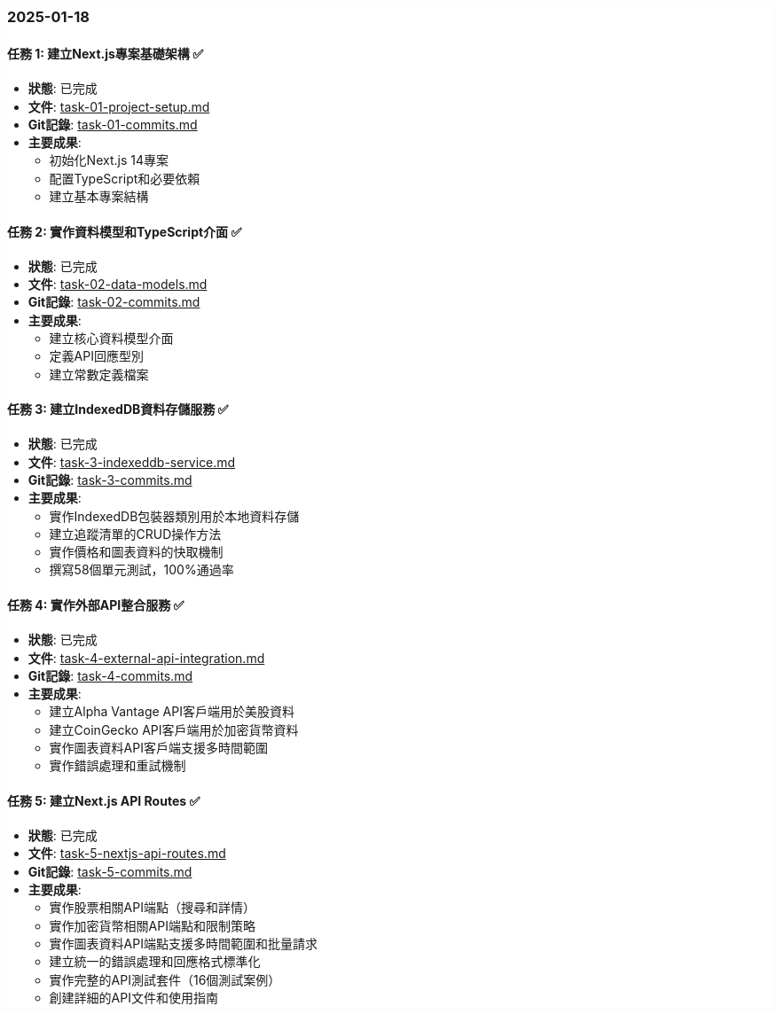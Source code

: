 ### 2025-01-18
#### 任務 1: 建立Next.js專案基礎架構 ✅
- **狀態**: 已完成
- **文件**: [task-01-project-setup.md](tasks/task-01-project-setup.md)
- **Git記錄**: [task-01-commits.md](git-commits/task-01-commits.md)
- **主要成果**: 
  - 初始化Next.js 14專案
  - 配置TypeScript和必要依賴
  - 建立基本專案結構

#### 任務 2: 實作資料模型和TypeScript介面 ✅
- **狀態**: 已完成
- **文件**: [task-02-data-models.md](tasks/task-02-data-models.md)
- **Git記錄**: [task-02-commits.md](git-commits/task-02-commits.md)
- **主要成果**:
  - 建立核心資料模型介面
  - 定義API回應型別
  - 建立常數定義檔案

#### 任務 3: 建立IndexedDB資料存儲服務 ✅
- **狀態**: 已完成
- **文件**: [task-3-indexeddb-service.md](tasks/task-3-indexeddb-service.md)
- **Git記錄**: [task-3-commits.md](git-commits/task-3-commits.md)
- **主要成果**:
  - 實作IndexedDB包裝器類別用於本地資料存儲
  - 建立追蹤清單的CRUD操作方法
  - 實作價格和圖表資料的快取機制
  - 撰寫58個單元測試，100%通過率

#### 任務 4: 實作外部API整合服務 ✅
- **狀態**: 已完成
- **文件**: [task-4-external-api-integration.md](tasks/task-4-external-api-integration.md)
- **Git記錄**: [task-4-commits.md](git-commits/task-4-commits.md)
- **主要成果**:
  - 建立Alpha Vantage API客戶端用於美股資料
  - 建立CoinGecko API客戶端用於加密貨幣資料
  - 實作圖表資料API客戶端支援多時間範圍
  - 實作錯誤處理和重試機制

#### 任務 5: 建立Next.js API Routes ✅
- **狀態**: 已完成
- **文件**: [task-5-nextjs-api-routes.md](tasks/task-5-nextjs-api-routes.md)
- **Git記錄**: [task-5-commits.md](git-commits/task-5-commits.md)
- **主要成果**:
  - 實作股票相關API端點（搜尋和詳情）
  - 實作加密貨幣相關API端點和限制策略
  - 實作圖表資料API端點支援多時間範圍和批量請求
  - 建立統一的錯誤處理和回應格式標準化
  - 實作完整的API測試套件（16個測試案例）
  - 創建詳細的API文件和使用指南
